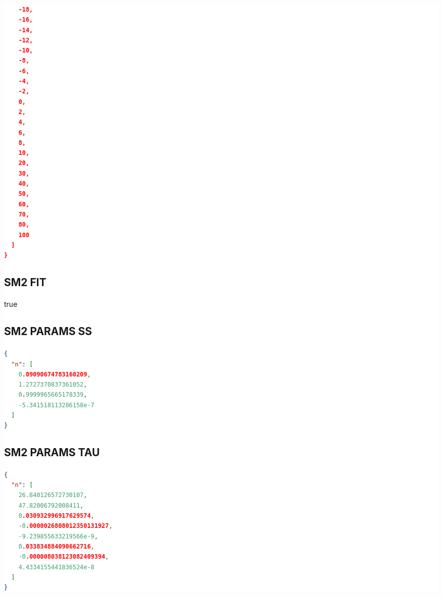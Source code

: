 ```json
    -18,
    -16,
    -14,
    -12,
    -10,
    -8,
    -6,
    -4,
    -2,
    0,
    2,
    4,
    6,
    8,
    10,
    20,
    30,
    40,
    50,
    60,
    70,
    80,
    100
  ]
}
```

## SM2 FIT

true

## SM2 PARAMS SS

```json
{
  "n": [
    0.09090674783160209,
    1.2727370837361052,
    0.9999965665178339,
    -5.341518113286158e-7
  ]
}
```

## SM2 PARAMS TAU

```json
{
  "n": [
    26.840126572730107,
    47.82006792008411,
    0.030932996917629574,
    -0.0000026808012350131927,
    -9.239855633219566e-9,
    0.033834884090662716,
    -0.000008038123082409394,
    4.4334155441836524e-8
  ]
}
```
